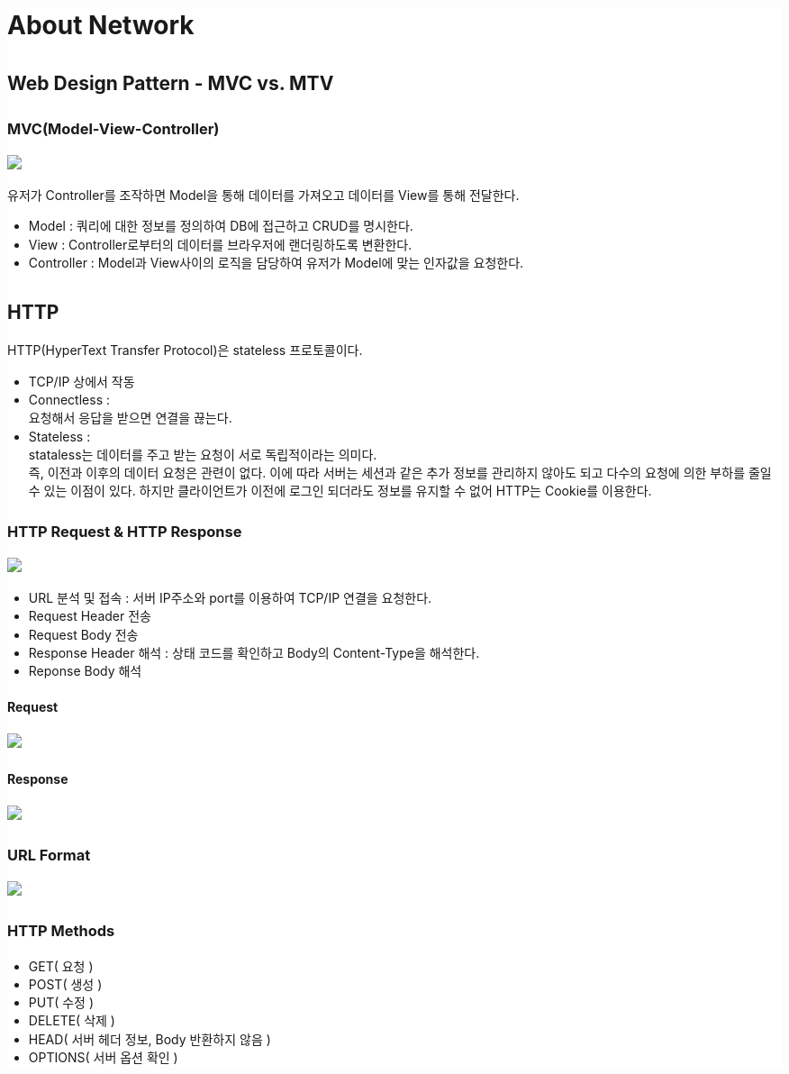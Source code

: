 # About Network
## Web Design Pattern - MVC vs. MTV

### MVC(Model-View-Controller)
![](https://media.vlpt.us/images/inyong_pang/post/9205bb36-7b6b-45d3-bca5-f03e6c22ff92/image.png)

유저가 Controller를 조작하면 Model을 통해 데이터를 가져오고 데이터를 View를 통해 전달한다.
- Model : 쿼리에 대한 정보를 정의하여 DB에 접근하고 CRUD를 명시한다.  
- View : Controller로부터의 데이터를 브라우저에 랜더링하도록 변환한다.
- Controller : Model과 View사이의 로직을 담당하여 유저가 Model에 맞는 인자값을 요청한다.

## HTTP
HTTP(HyperText Transfer Protocol)은 stateless 프로토콜이다. 

- TCP/IP 상에서 작동 
- Connectless :  
요청해서 응답을 받으면 연결을 끊는다.
- Stateless :   
    stataless는 데이터를 주고 받는 요청이 서로 독립적이라는 의미다.  
    즉, 이전과 이후의 데이터 요청은 관련이 없다.
    이에 따라 서버는 세션과 같은 추가 정보를 관리하지 않아도 되고 다수의 요청에 의한 부하를 줄일 수 있는 이점이 있다. 하지만 클라이언트가 이전에 로그인 되더라도 
    정보를 유지할 수 없어 HTTP는 Cookie를 이용한다.


### HTTP Request & HTTP Response
![](https://joshua1988.github.io/images/posts/web/http/http-full-structure.png)

- URL 분석 및 접속 : 서버 IP주소와 port를 이용하여 TCP/IP 연결을 요청한다.
- Request Header 전송
- Request Body 전송
- Response Header 해석 : 상태 코드를 확인하고 Body의 Content-Type을 해석한다.
- Reponse Body 해석

#### Request
![](https://media.vlpt.us/images/dnjscksdn98/post/319733fc-8fcb-48d3-8880-7932485162ee/http_request.png)

#### Response
![](https://media.vlpt.us/images/dnjscksdn98/post/42caeb0f-83f0-41e3-bfc7-ad169dbed518/http_response.png)


### URL Format
![](https://joshua1988.github.io/images/posts/web/http/url-structure.png)

### HTTP Methods
- GET( 요청 )
- POST( 생성 )
- PUT( 수정 )
- DELETE( 삭제 )
- HEAD( 서버 헤더 정보, Body 반환하지 않음 )
- OPTIONS( 서버 옵션 확인 )
